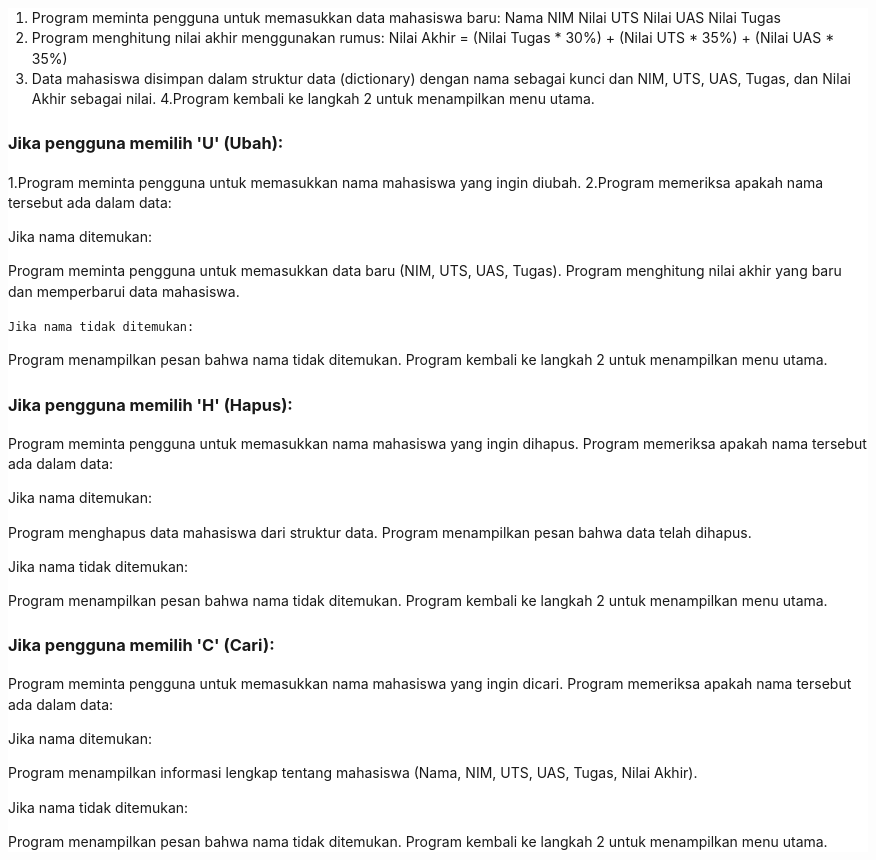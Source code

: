   1. Program meminta pengguna untuk memasukkan data mahasiswa baru:
Nama
NIM
Nilai UTS
Nilai UAS
Nilai Tugas
  2. Program menghitung nilai akhir menggunakan rumus:
Nilai Akhir = (Nilai Tugas * 30%) + (Nilai UTS * 35%) + (Nilai UAS * 35%)
  3. Data mahasiswa disimpan dalam struktur data (dictionary) dengan nama sebagai kunci dan NIM, UTS, UAS, Tugas, dan Nilai Akhir sebagai nilai.
  4.Program kembali ke langkah 2 untuk menampilkan menu utama.

### Jika pengguna memilih 'U' (Ubah):

  1.Program meminta pengguna untuk memasukkan nama mahasiswa yang ingin diubah.
  2.Program memeriksa apakah nama tersebut ada dalam data:
   
   
  Jika nama ditemukan:

Program meminta pengguna untuk memasukkan data baru (NIM, UTS, UAS, Tugas).
Program menghitung nilai akhir yang baru dan memperbarui data mahasiswa.
    

    Jika nama tidak ditemukan:

Program menampilkan pesan bahwa nama tidak ditemukan.
Program kembali ke langkah 2 untuk menampilkan menu utama.

### Jika pengguna memilih 'H' (Hapus):

Program meminta pengguna untuk memasukkan nama mahasiswa yang ingin dihapus.
Program memeriksa apakah nama tersebut ada dalam data:

Jika nama ditemukan:

Program menghapus data mahasiswa dari struktur data.
Program menampilkan pesan bahwa data telah dihapus.

Jika nama tidak ditemukan:

Program menampilkan pesan bahwa nama tidak ditemukan.
Program kembali ke langkah 2 untuk menampilkan menu utama.

### Jika pengguna memilih 'C' (Cari):

Program meminta pengguna untuk memasukkan nama mahasiswa yang ingin dicari.
Program memeriksa apakah nama tersebut ada dalam data:

Jika nama ditemukan:

Program menampilkan informasi lengkap tentang mahasiswa (Nama, NIM, UTS, UAS, Tugas, Nilai Akhir).

Jika nama tidak ditemukan:

Program menampilkan pesan bahwa nama tidak ditemukan.
Program kembali ke langkah 2 untuk menampilkan menu utama.

